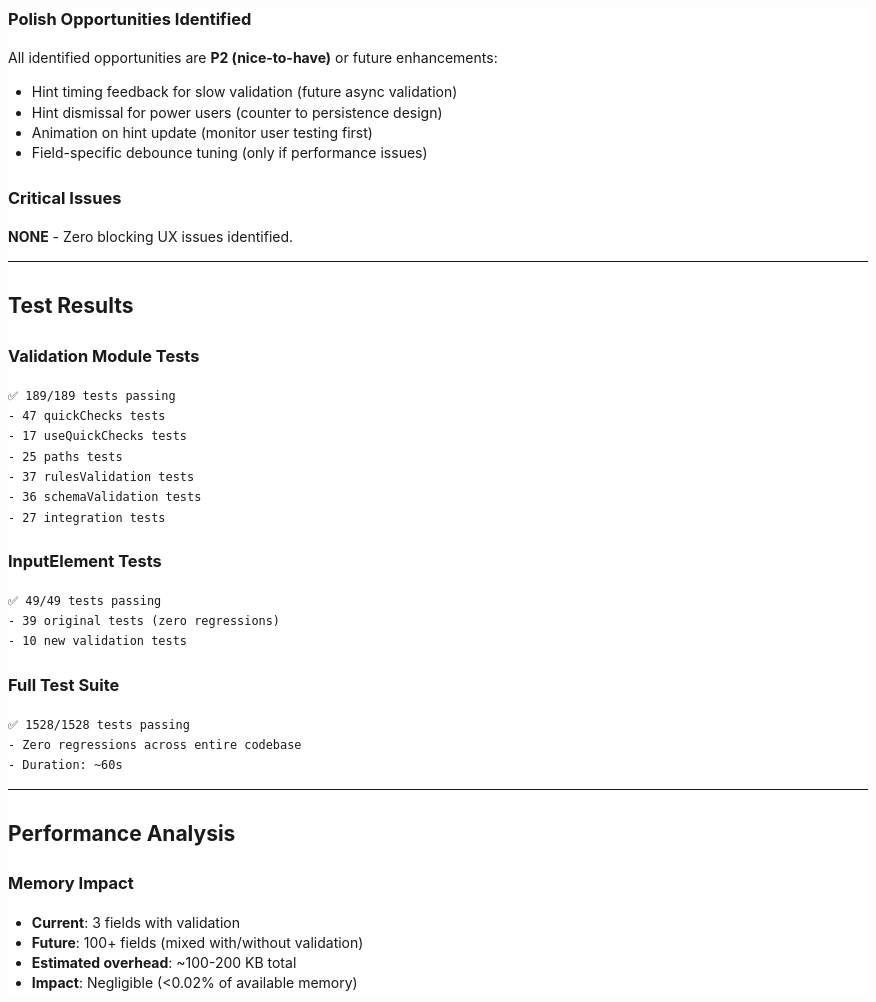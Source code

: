 ### Polish Opportunities Identified

All identified opportunities are **P2 (nice-to-have)** or future enhancements:
- Hint timing feedback for slow validation (future async validation)
- Hint dismissal for power users (counter to persistence design)
- Animation on hint update (monitor user testing first)
- Field-specific debounce tuning (only if performance issues)

### Critical Issues

**NONE** - Zero blocking UX issues identified.

---

## Test Results

### Validation Module Tests

```
✅ 189/189 tests passing
- 47 quickChecks tests
- 17 useQuickChecks tests
- 25 paths tests
- 37 rulesValidation tests
- 36 schemaValidation tests
- 27 integration tests
```

### InputElement Tests

```
✅ 49/49 tests passing
- 39 original tests (zero regressions)
- 10 new validation tests
```

### Full Test Suite

```
✅ 1528/1528 tests passing
- Zero regressions across entire codebase
- Duration: ~60s
```

---

## Performance Analysis

### Memory Impact

- **Current**: 3 fields with validation
- **Future**: 100+ fields (mixed with/without validation)
- **Estimated overhead**: ~100-200 KB total
- **Impact**: Negligible (<0.02% of available memory)
